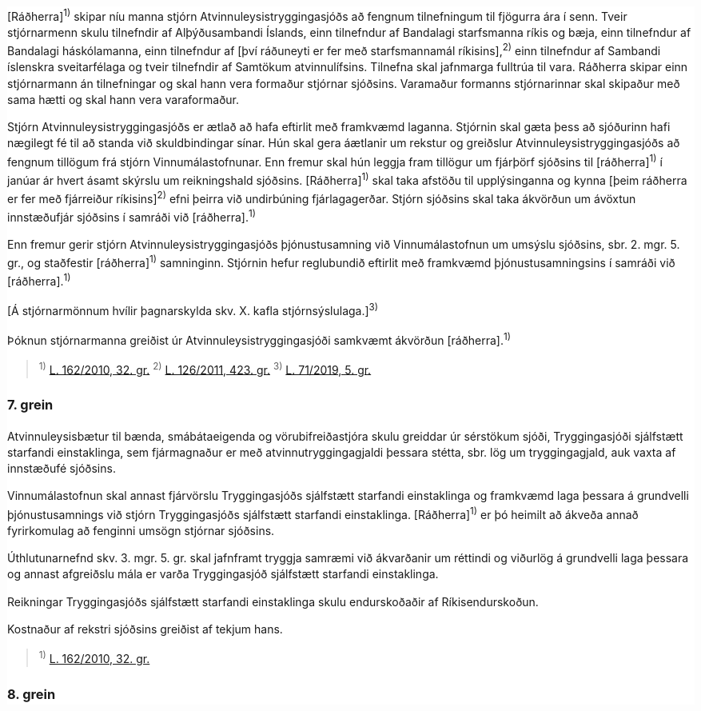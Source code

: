 

[Ráðherra]<sup>1)</sup> skipar níu manna stjórn Atvinnuleysistryggingasjóðs að fengnum tilnefningum til fjögurra ára í senn. Tveir stjórnarmenn skulu tilnefndir af Alþýðusambandi Íslands, einn tilnefndur af Bandalagi starfsmanna ríkis og bæja, einn tilnefndur af Bandalagi háskólamanna, einn tilnefndur af [því ráðuneyti er fer með starfsmannamál ríkisins],<sup>2)</sup> einn tilnefndur af Sambandi íslenskra sveitarfélaga og tveir tilnefndir af Samtökum atvinnulífsins. Tilnefna skal jafnmarga fulltrúa til vara. Ráðherra skipar einn stjórnarmann án tilnefningar og skal hann vera formaður stjórnar sjóðsins. Varamaður formanns stjórnarinnar skal skipaður með sama hætti og skal hann vera varaformaður.

Stjórn Atvinnuleysistryggingasjóðs er ætlað að hafa eftirlit með framkvæmd laganna. Stjórnin skal gæta þess að sjóðurinn hafi nægilegt fé til að standa við skuldbindingar sínar. Hún skal gera áætlanir um rekstur og greiðslur Atvinnuleysistryggingasjóðs að fengnum tillögum frá stjórn Vinnumálastofnunar. Enn fremur skal hún leggja fram tillögur um fjárþörf sjóðsins til [ráðherra]<sup>1)</sup> í janúar ár hvert ásamt skýrslu um reikningshald sjóðsins. [Ráðherra]<sup>1)</sup> skal taka afstöðu til upplýsinganna og kynna [þeim ráðherra er fer með fjárreiður ríkisins]<sup>2)</sup> efni þeirra við undirbúning fjárlagagerðar. Stjórn sjóðsins skal taka ákvörðun um ávöxtun innstæðufjár sjóðsins í samráði við [ráðherra].<sup>1)</sup> 

Enn fremur gerir stjórn Atvinnuleysistryggingasjóðs þjónustusamning við Vinnumálastofnun um umsýslu sjóðsins, sbr. 2. mgr. 5. gr., og staðfestir [ráðherra]<sup>1)</sup> samninginn. Stjórnin hefur reglubundið eftirlit með framkvæmd þjónustusamningsins í samráði við [ráðherra].<sup>1)</sup> 

[Á stjórnarmönnum hvílir þagnarskylda skv. X. kafla stjórnsýslulaga.]<sup>3)</sup> 

Þóknun stjórnarmanna greiðist úr Atvinnuleysistryggingasjóði samkvæmt ákvörðun [ráðherra].<sup>1)</sup> 

> <sup>1)</sup> [L. 162/2010, 32. gr.](https://althingi.is/altext/stjt/2010.162.html) <sup>2)</sup> [L. 126/2011, 423. gr.](https://althingi.is/altext/stjt/2011.126.html) <sup>3)</sup> [L. 71/2019, 5. gr.](https://althingi.is/altext/stjt/2019.071.html)

### 7. grein



Atvinnuleysisbætur til bænda, smábátaeigenda og vörubifreiðastjóra skulu greiddar úr sérstökum sjóði, Tryggingasjóði sjálfstætt starfandi einstaklinga, sem fjármagnaður er með atvinnutryggingagjaldi þessara stétta, sbr. lög um tryggingagjald, auk vaxta af innstæðufé sjóðsins.

Vinnumálastofnun skal annast fjárvörslu Tryggingasjóðs sjálfstætt starfandi einstaklinga og framkvæmd laga þessara á grundvelli þjónustusamnings við stjórn Tryggingasjóðs sjálfstætt starfandi einstaklinga. [Ráðherra]<sup>1)</sup> er þó heimilt að ákveða annað fyrirkomulag að fenginni umsögn stjórnar sjóðsins.

Úthlutunarnefnd skv. 3. mgr. 5. gr. skal jafnframt tryggja samræmi við ákvarðanir um réttindi og viðurlög á grundvelli laga þessara og annast afgreiðslu mála er varða Tryggingasjóð sjálfstætt starfandi einstaklinga.

Reikningar Tryggingasjóðs sjálfstætt starfandi einstaklinga skulu endurskoðaðir af Ríkisendurskoðun.

Kostnaður af rekstri sjóðsins greiðist af tekjum hans.

> <sup>1)</sup> [L. 162/2010, 32. gr.](https://althingi.is/altext/stjt/2010.162.html)

### 8. grein
